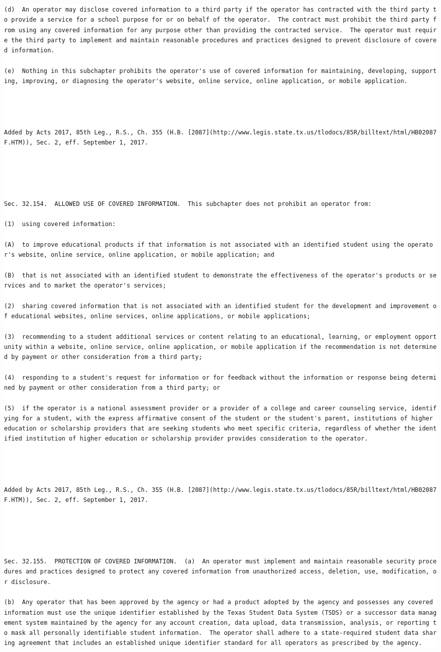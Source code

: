     (d)  An operator may disclose covered information to a third party if the operator has contracted with the third party to provide a service for a school purpose for or on behalf of the operator.  The contract must prohibit the third party from using any covered information for any purpose other than providing the contracted service.  The operator must require the third party to implement and maintain reasonable procedures and practices designed to prevent disclosure of covered information.
    
    (e)  Nothing in this subchapter prohibits the operator's use of covered information for maintaining, developing, supporting, improving, or diagnosing the operator's website, online service, online application, or mobile application.
    
    
    
    
    Added by Acts 2017, 85th Leg., R.S., Ch. 355 (H.B. [2087](http://www.legis.state.tx.us/tlodocs/85R/billtext/html/HB02087F.HTM)), Sec. 2, eff. September 1, 2017.
    
    
    
    
    
    Sec. 32.154.  ALLOWED USE OF COVERED INFORMATION.  This subchapter does not prohibit an operator from:
    
    (1)  using covered information:
    
    (A)  to improve educational products if that information is not associated with an identified student using the operator's website, online service, online application, or mobile application; and
    
    (B)  that is not associated with an identified student to demonstrate the effectiveness of the operator's products or services and to market the operator's services;
    
    (2)  sharing covered information that is not associated with an identified student for the development and improvement of educational websites, online services, online applications, or mobile applications;
    
    (3)  recommending to a student additional services or content relating to an educational, learning, or employment opportunity within a website, online service, online application, or mobile application if the recommendation is not determined by payment or other consideration from a third party;
    
    (4)  responding to a student's request for information or for feedback without the information or response being determined by payment or other consideration from a third party; or
    
    (5)  if the operator is a national assessment provider or a provider of a college and career counseling service, identifying for a student, with the express affirmative consent of the student or the student's parent, institutions of higher education or scholarship providers that are seeking students who meet specific criteria, regardless of whether the identified institution of higher education or scholarship provider provides consideration to the operator.
    
    
    
    
    Added by Acts 2017, 85th Leg., R.S., Ch. 355 (H.B. [2087](http://www.legis.state.tx.us/tlodocs/85R/billtext/html/HB02087F.HTM)), Sec. 2, eff. September 1, 2017.
    
    
    
    
    
    Sec. 32.155.  PROTECTION OF COVERED INFORMATION.  (a)  An operator must implement and maintain reasonable security procedures and practices designed to protect any covered information from unauthorized access, deletion, use, modification, or disclosure.
    
    (b)  Any operator that has been approved by the agency or had a product adopted by the agency and possesses any covered information must use the unique identifier established by the Texas Student Data System (TSDS) or a successor data management system maintained by the agency for any account creation, data upload, data transmission, analysis, or reporting to mask all personally identifiable student information.  The operator shall adhere to a state-required student data sharing agreement that includes an established unique identifier standard for all operators as prescribed by the agency.
    
